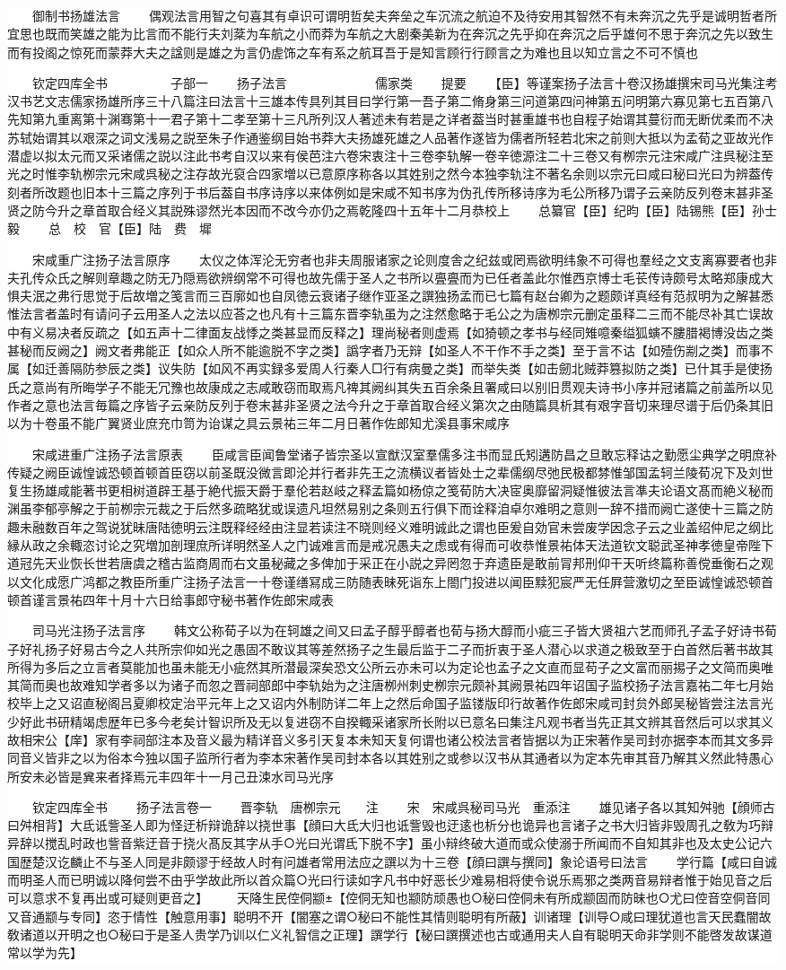 　　御制书扬雄法言
　　偶观法言用智之句喜其有卓识可谓明哲矣夫奔垒之车沉流之航迫不及待安用其智然不有未奔沉之先乎是诚明哲者所宜思也既而笑雄之能为比言而不能行夫刘棻为车航之小而莽为车航之大剧秦美新为在奔沉之先乎抑在奔沉之后乎雄何不思于奔沉之先以致生而有投阁之惊死而蒙莽大夫之諡则是雄之为言仍虗饰之车有系之航耳吾于是知言顾行行顾言之为难也且以知立言之不可不慎也







　　钦定四库全书　　　　　子部一
　　扬子法言　　　　　　　儒家类
　　提要
　　【臣】等谨案扬子法言十卷汉扬雄撰宋司马光集注考汉书艺文志儒家扬雄所序三十八篇注曰法言十三雄本传具列其目曰学行第一吾子第二脩身第三问道第四问神第五问明第六寡见第七五百第八先知第九重离第十渊骞第十一君子第十二孝至第十三凡所列汉人著述未有若是之详者葢当时甚重雄书也自程子始谓其蔓衍而无断优柔而不决苏轼始谓其以艰深之词文浅易之説至朱子作通鉴纲目始书莽大夫扬雄死雄之人品著作遂皆为儒者所轻若北宋之前则大抵以为孟荀之亚故光作潜虚以拟太元而又采诸儒之説以注此书考自汉以来有侯芭注六卷宋衷注十三卷李轨解一卷辛徳源注二十三卷又有栁宗元注宋咸广注呉秘注至光之时惟李轨栁宗元宋咸呉秘之注存故光裒合四家増以已意原序称各以其姓别之然今本独李轨注不著名余则以宗元曰咸曰秘曰光曰为辨葢传刻者所改题也旧本十三篇之序列于书后葢自书序诗序以来体例如是宋咸不知书序为伪孔传所移诗序为毛公所移乃谓子云亲防反列卷末甚非圣贤之防今升之章首取合经义其説殊谬然光本因而不改今亦仍之焉乾隆四十五年十二月恭校上
　　总纂官【臣】纪昀【臣】陆锡熊【臣】孙士毅
　　总　校　官【臣】陆　费　墀

　　宋咸重广注扬子法言原序
　　太仪之体浑沦无穷者也非夫周服诸家之论则度舎之纪兹或罔焉欲明纬象不可得也羣经之文支离寡要者也非夫孔传众氏之解则章趣之防无乃隠焉欲辨纲常不可得也故先儒于圣人之书所以亹亹而为已任者盖此尔惟西京博士毛苌传诗颇号太略郑康成大惧夫泯之弗行思觉于后故増之笺言而三百廓如也自凤徳云衰诸子继作亚圣之譔独扬孟而已七篇有赵台卿为之题颇详真经有范叔明为之解甚悉惟法言者盖时有请问子云用圣人之法以应荅之也凡有十三篇东晋李轨虽为之注然愈略于毛公之为唐栁宗元删定虽释二三而不能尽补其亡误故中有义易决者反疏之【如五声十二律面友战悸之类甚显而反释之】理尚秘者则虚焉【如猗顿之孝书与经同雉噫秦缢狐螾不膢腊褐博没齿之类甚秘而反阙之】阙文者弗能正【如众人所不能逾脱不字之类】譌字者乃无辩【如圣人不干作不手之类】至于言不诂【如殪伤剬之类】而事不属【如迁善隔防参辰之类】议失防【如风不再实録多爱周人行秦人□行有病曼之类】而举失类【如击劒北贼莽篡拟防之类】已什其手是使扬氏之意尚有所晦学子不能无冗豫也故康成之志咸敢窃而取焉凡禆其阙纠其失五百余条且署咸曰以别旧贯观夫诗书小序并冠诸篇之前盖所以见作者之意也法言毎篇之序皆子云亲防反列于卷末甚非圣贤之法今升之于章首取合经义第次之由随篇具析其有艰字音切来理尽谱于后仍条其旧以为十卷虽不能广翼贤业庶充巾笥为诒谋之具云景祐三年二月日著作佐郎知尤溪县事宋咸序







　　宋咸进重广注扬子法言原表
　　臣咸言臣闻鲁堂诸子皆宗圣以宣猷汉室羣儒多注书而显氏矧遘防昌之旦敢忘释诂之勤愿尘典学之明庶补传疑之阙臣诚惶诚恐顿首顿首臣窃以前圣既没微言即沦并行者非先王之流横议者皆处士之辈儒纲尽弛民极都棼惟邹国孟轲兰陵荀况下及刘世复生扬雄咸能著书更相树道辟王基于絶代振天爵于羣伦若赵岐之释孟篇如杨倞之笺荀防大决宧奥靡留洞疑惟彼法言凖夫论语文髙而絶义秘而渊虽李郁亭解之于前栁宗元裁之于后然多疏略犹或误遗凡坦然易别之条则五行俱下而诠释洎卓尔难明之意则一辞不措而阙亡遂使十三篇之防趣未融数百年之驾说犹昧唐陆徳明云注既释经经由注显若读注不晓则经义难明诚此之谓也臣爰自効官未尝废学因念子云之业盖绍仲尼之纲比縁从政之余輙恣讨论之究増加剖理庶所详明然圣人之门诚难言而是戒况愚夫之虑或有得而可收恭惟景祐体天法道钦文聪武圣神孝徳皇帝陛下道冠先天业恢长世若唐虞之稽古监商周而右文虽秘藏之多俾加于采正在小説之异罔忽于弃遗臣是敢前冐邦刑仰干天听终篇称善傥垂衡石之观以文化成愿广鸿都之教臣所重广注扬子法言一十卷谨缮冩成三防随表昧死诣东上閤门投进以闻臣黩犯宸严无任屛营激切之至臣诚惶诚恐顿首顿首谨言景祐四年十月十六日给事郎守秘书著作佐郎宋咸表







　　司马光注扬子法言序
　　韩文公称荀子以为在轲雄之间又曰孟子醇乎醇者也荀与扬大醇而小疵三子皆大贤祖六艺而师孔子孟子好诗书荀子好礼扬子好易古今之人共所宗仰如光之愚固不敢议其等差然扬子之生最后监于二子而折衷于圣人潜心以求道之极致至于白首然后著书故其所得为多后之立言者莫能加也虽未能无小疵然其所潜最深矣恐文公所云亦未可以为定论也孟子之文直而显苟子之文富而丽掦子之文简而奥唯其简而奥也故难知学者多以为诸子而忽之晋祠部郎中李轨始为之注唐栁州刺史栁宗元颇补其阙景祐四年诏国子监校扬子法言嘉祐二年七月始校毕上之又诏直秘阁吕夏卿校定治平元年上之又诏内外制防详二年上之然后命国子监镂版印行故著作佐郎宋咸司封贠外郎吴秘皆尝注法言光少好此书研精竭虑歴年已多今老矣计智识所及无以复进窃不自揆輙采诸家所长附以已意名曰集注凡观书者当先正其文辨其音然后可以求其义故相宋公【庠】家有李祠部注本及音义最为精详音义多引天复本未知天复何谓也诸公校法言者皆据以为正宋著作吴司封亦据李本而其文多异同音义皆非之以为俗本今独以国子监所行者为李本宋著作吴司封本各以其姓别之或参以汉书从其通者以为定本先审其音乃解其义然此特愚心所安未必皆是兾来者择焉元丰四年十一月己丑涑水司马光序







　　钦定四库全书
　　扬子法言卷一
　　晋李轨　唐栁宗元　　注
　　宋　宋咸呉秘司马光　重添注
　　雄见诸子各以其知舛驰【顔师古曰舛相背】大氐诋訾圣人即为怪迂析辩诡辞以挠世事【顔曰大氐大归也诋訾毁也迂逺也析分也诡异也言诸子之书大归皆非毁周孔之敎为巧辩异辞以搅乱时政也訾音紫迂音于挠火髙反其字从手○光曰光谓氐下脱不字】虽小辩终破大道而或众使溺于所闻而不自知其非也及太史公记六国歴楚汉讫麟止不与圣人同是非颇谬于经故人时有问雄者常用法应之譔以为十三卷【顔曰譔与撰同】象论语号曰法言
　　学行篇【咸曰自诚而明圣人而已明诚以降何尝不由乎学故此所以首众篇○光曰行读如字凡书中好恶长少难易相将使令说乐焉邪之类两音易辩者惟于始见音之后可以意求不复再出或可疑则更音之】
　　天降生民倥侗颛【倥侗无知也颛防顽愚也○秘曰倥侗未有所成颛固而防昧也○尤曰倥音空侗音同又音通颛与专同】恣于情性【触意用事】聪明不开【闇塞之谓○秘曰不能性其情则聪明有所蔽】训诸理【训导○咸曰理犹道也言天民蠢闇故敎诸道以开明之也○秘曰于是圣人贵学乃训以仁义礼智信之正理】譔学行【秘曰譔撰述也古或通用夫人自有聪明天命非学则不能啓发故谋道常以学为先】